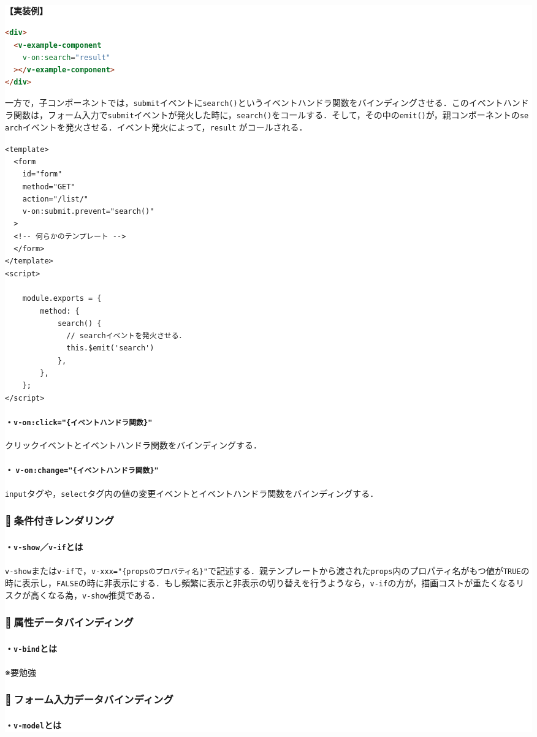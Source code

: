 **【実装例】**

```html
<div>
  <v-example-component
    v-on:search="result"
  ></v-example-component>                                        
</div>
```

一方で，子コンポーネントでは，```submit```イベントに```search()```というイベントハンドラ関数をバインディングさせる．このイベントハンドラ関数は，フォーム入力で```submit```イベントが発火した時に，```search()```をコールする．そして，その中の```emit()```が，親コンポーネントの```search```イベントを発火させる．イベント発火によって，```result``` がコールされる．

```vue
<template>
  <form
    id="form"
    method="GET"
    action="/list/"
    v-on:submit.prevent="search()"
  >
  <!-- 何らかのテンプレート -->
  </form>  
</template>
<script>
  
    module.exports = {
        method: {
            search() { 
              // searchイベントを発火させる．
              this.$emit('search')
            },
        },
    };      
</script>      
```

#### ・```v-on:click="{イベントハンドラ関数}"```

クリックイベントとイベントハンドラ関数をバインディングする．

#### ・ ```v-on:change="{イベントハンドラ関数}"```

```input```タグや，```select```タグ内の値の変更イベントとイベントハンドラ関数をバインディングする．



### :pushpin: 条件付きレンダリング

#### ・```v-show```／```v-if```とは

```v-show```または```v-if```で，```v-xxx="{propsのプロパティ名}"```で記述する．親テンプレートから渡された```props```内のプロパティ名がもつ値が```TRUE```の時に表示し，```FALSE```の時に非表示にする．もし頻繁に表示と非表示の切り替えを行うようなら，```v-if```の方が，描画コストが重たくなるリスクが高くなる為，```v-show```推奨である．



### :pushpin: 属性データバインディング

#### ・```v-bind```とは

※要勉強



### :pushpin: フォーム入力データバインディング

#### ・```v-model```とは
```